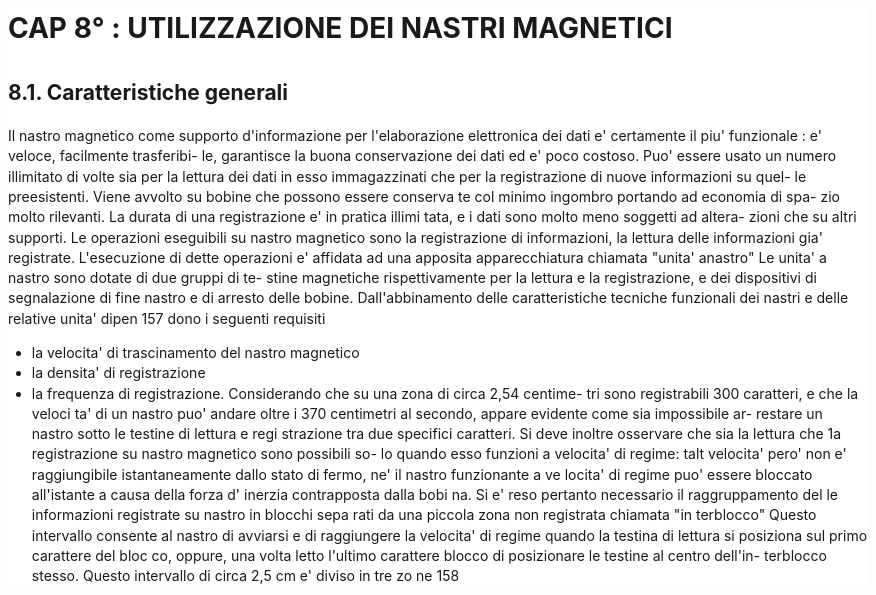 # CAP 8° : UTILIZZAZIONE DEI NASTRI MAGNETICI

## 8.1. Caratteristiche generali

Il nastro magnetico come supporto d'informazione per
l'elaborazione elettronica dei dati e' certamente il
piu' funzionale : e' veloce, facilmente trasferibi-
le, garantisce la buona conservazione dei dati ed e'
poco costoso.
Puo' essere usato un numero illimitato di volte sia
per la lettura dei dati in esso immagazzinati che
per la registrazione di nuove informazioni su quel-
le preesistenti.
Viene avvolto su bobine che possono essere conserva
te col minimo ingombro portando ad economia di spa-
zio molto rilevanti.
La durata di una registrazione e' in pratica illimi
tata, e i dati sono molto meno soggetti ad altera-
zioni che su altri supporti.
Le operazioni eseguibili su nastro magnetico sono
la registrazione di informazioni,
la lettura delle informazioni gia' registrate.
L'esecuzione di dette operazioni e' affidata ad una
apposita apparecchiatura chiamata "unita' anastro"
Le unita' a nastro sono dotate di due gruppi di te-
stine magnetiche rispettivamente per la lettura e la
registrazione, e dei dispositivi di segnalazione di
fine nastro e di arresto delle bobine.
Dall'abbinamento delle caratteristiche tecniche
funzionali dei nastri e delle relative unita' dipen
157
dono i seguenti requisiti
- la velocita' di trascinamento del nastro magnetico
- la densita' di registrazione
- la frequenza di registrazione.
Considerando che su una zona di circa 2,54 centime-
tri sono registrabili 300 caratteri, e che la veloci
ta' di un nastro puo' andare oltre i 370 centimetri
al secondo, appare evidente come sia impossibile ar-
restare un nastro sotto le testine di lettura e regi
strazione tra due specifici caratteri.
Si deve inoltre osservare che sia la lettura che 1a
registrazione su nastro magnetico sono possibili so-
lo quando esso funzioni a velocita' di regime: talt
velocita' pero' non e' raggiungibile istantaneamente
dallo stato di fermo, ne' il nastro funzionante a ve
locita' di regime puo' essere bloccato all'istante a
causa della forza d' inerzia contrapposta dalla bobi
na.
Si e' reso pertanto necessario il raggruppamento del
le informazioni registrate su nastro in blocchi sepa
rati da una piccola zona non registrata chiamata "in
terblocco"
Questo intervallo consente al nastro di avviarsi e di
raggiungere la velocita' di regime quando la testina
di lettura si posiziona sul primo carattere del bloc
co, oppure, una volta letto l'ultimo carattere
blocco di posizionare le testine al centro dell'in-
terblocco stesso.
Questo intervallo di circa 2,5 cm e' diviso in tre zo
ne
158